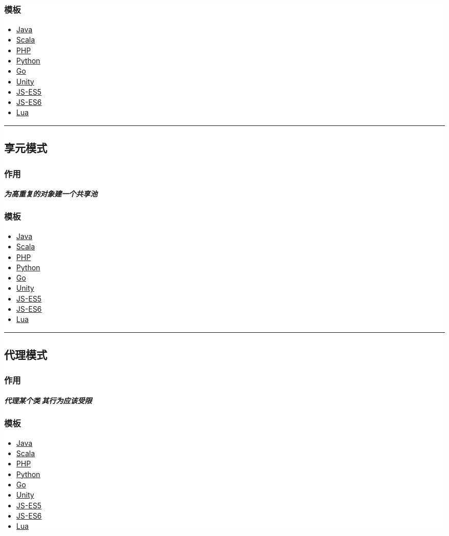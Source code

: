 ### 模板
+ [Java](file:///Users/hanwenhao/Cloud/CodeTemplate/Design/Java/Facade/App.java)
+ [Scala](file:///Users/hanwenhao/Cloud/CodeTemplate/Design/Scala/scala-design-patterns/structural-design-patterns/src/main/scala/com/ivan/nikolov/structural/facade/DataDecoder.scala)
+ [PHP](file:///Users/hanwenhao/Cloud/CodeTemplate/Design/PHP/Facade/Tests/FacadeTest.php)
+ [Python](file:///Users/hanwenhao/Cloud/CodeTemplate/Design/Python/facade.py)
+ [Go](file:///Users/hanwenhao/Cloud/CodeTemplate/Design/Go/pattern/facade/facade.go)
+ [Unity](file:///Users/hanwenhao/Cloud/CodeTemplate/Design/Unity/Pattern/Assets/FacadeStructure.cs)
+ [JS-ES5](file:///Users/hanwenhao/Cloud/CodeTemplate/Design/JS/Pattern/facade/facade.js)
+ [JS-ES6](file:///Users/hanwenhao/Cloud/CodeTemplate/Design/JS/Pattern/facade/facade_es6.js)
+ [Lua](file:///Users/hanwenhao/Cloud/CodeTemplate/Design/Lua/facade.lua)

----------------------------------------

## 享元模式

### 作用

***为高重复的对象建一个共享池***

### 模板
+ [Java](file:///Users/hanwenhao/Cloud/CodeTemplate/Design/Java/Flyweight/App.java)
+ [Scala](file:///Users/hanwenhao/Cloud/CodeTemplate/Design/Scala/scala-design-patterns/structural-design-patterns/src/main/scala/com/ivan/nikolov/structural/flyweight/Circle.scala)
+ [PHP](file:///Users/hanwenhao/Cloud/CodeTemplate/Design/PHP/Flyweight/Tests/FlyweightTest.php)
+ [Python](file:///Users/hanwenhao/Cloud/CodeTemplate/Design/Python/flyweight.py)
+ [Go](file:///Users/hanwenhao/Cloud/CodeTemplate/Design/Go/pattern/flyweight/flyweight.go)
+ [Unity](file:///Users/hanwenhao/Cloud/CodeTemplate/Design/Unity/Pattern/Assets/FlyweightStructure.cs)
+ [JS-ES5](file:///Users/hanwenhao/Cloud/CodeTemplate/Design/JS/Pattern/flyweight/flyweight.js)
+ [JS-ES6](file:///Users/hanwenhao/Cloud/CodeTemplate/Design/JS/Pattern/flyweight/flyweight_es6.js)
+ [Lua](file:///Users/hanwenhao/Cloud/CodeTemplate/Design/Lua/flyweight.lua)

----------------------------------------

## 代理模式

### 作用

***代理某个类 其行为应该受限***

### 模板
+ [Java](file:///Users/hanwenhao/Cloud/CodeTemplate/Design/Java/Proxy/App.java)
+ [Scala](file:///Users/hanwenhao/Cloud/CodeTemplate/Design/Scala/scala-design-patterns/structural-design-patterns/src/main/scala/com/ivan/nikolov/structural/proxy/FileReader.scala)
+ [PHP](file:///Users/hanwenhao/Cloud/CodeTemplate/Design/PHP/Proxy/Tests/ProxyTest.php)
+ [Python](file:///Users/hanwenhao/Cloud/CodeTemplate/Design/Python/proxy.py)
+ [Go](file:///Users/hanwenhao/Cloud/CodeTemplate/Design/Go/pattern/proxy/proxy.go)
+ [Unity](file:///Users/hanwenhao/Cloud/CodeTemplate/Design/Unity/Pattern/Assets/ProxyStructure.cs)
+ [JS-ES5](file:///Users/hanwenhao/Cloud/CodeTemplate/Design/JS/Pattern/proxy/proxy.js)
+ [JS-ES6](file:///Users/hanwenhao/Cloud/CodeTemplate/Design/JS/Pattern/proxy/proxy_es6.js)
+ [Lua](file:///Users/hanwenhao/Cloud/CodeTemplate/Design/Lua/proxy.lua)
